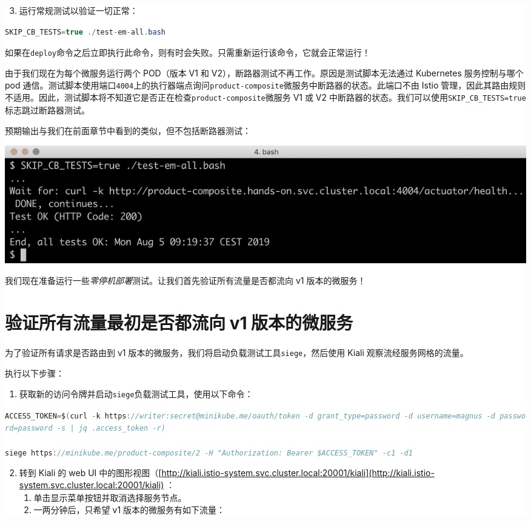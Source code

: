 3.  运行常规测试以验证一切正常：

```java
SKIP_CB_TESTS=true ./test-em-all.bash
```

如果在`deploy`命令之后立即执行此命令，则有时会失败。只需重新运行该命令，它就会正常运行！ 

由于我们现在为每个微服务运行两个 POD（版本 V1 和 V2），断路器测试不再工作。原因是测试脚本无法通过 Kubernetes 服务控制与哪个 pod 通信。测试脚本使用端口`4004`上的执行器端点询问`product-composite`微服务中断路器的状态。此端口不由 Istio 管理，因此其路由规则不适用。因此，测试脚本将不知道它是否正在检查`product-composite`微服务 V1 或 V2 中断路器的状态。我们可以使用`SKIP_CB_TESTS=true`标志跳过断路器测试。

预期输出与我们在前面章节中看到的类似，但不包括断路器测试：

![](img/4ebb9d21-ccfc-4210-92a0-8be37b37fd74.png)

我们现在准备运行一些*零停机部署*测试。让我们首先验证所有流量是否都流向 v1 版本的微服务！

# 验证所有流量最初是否都流向 v1 版本的微服务

为了验证所有请求是否路由到 v1 版本的微服务，我们将启动负载测试工具`siege`，然后使用 Kiali 观察流经服务网格的流量。

执行以下步骤：

1.  获取新的访问令牌并启动`siege`负载测试工具，使用以下命令：

```java
ACCESS_TOKEN=$(curl -k https://writer:secret@minikube.me/oauth/token -d grant_type=password -d username=magnus -d password=password -s | jq .access_token -r)

siege https://minikube.me/product-composite/2 -H "Authorization: Bearer $ACCESS_TOKEN" -c1 -d1
```

2.  转到 Kiali 的 web UI 中的图形视图（[http://kiali.istio-system.svc.cluster.local:20001/kiali](http://kiali.istio-system.svc.cluster.local:20001/kiali) ：
    1.  单击显示菜单按钮并取消选择服务节点。
    2.  一两分钟后，只希望 v1 版本的微服务有如下流量：
